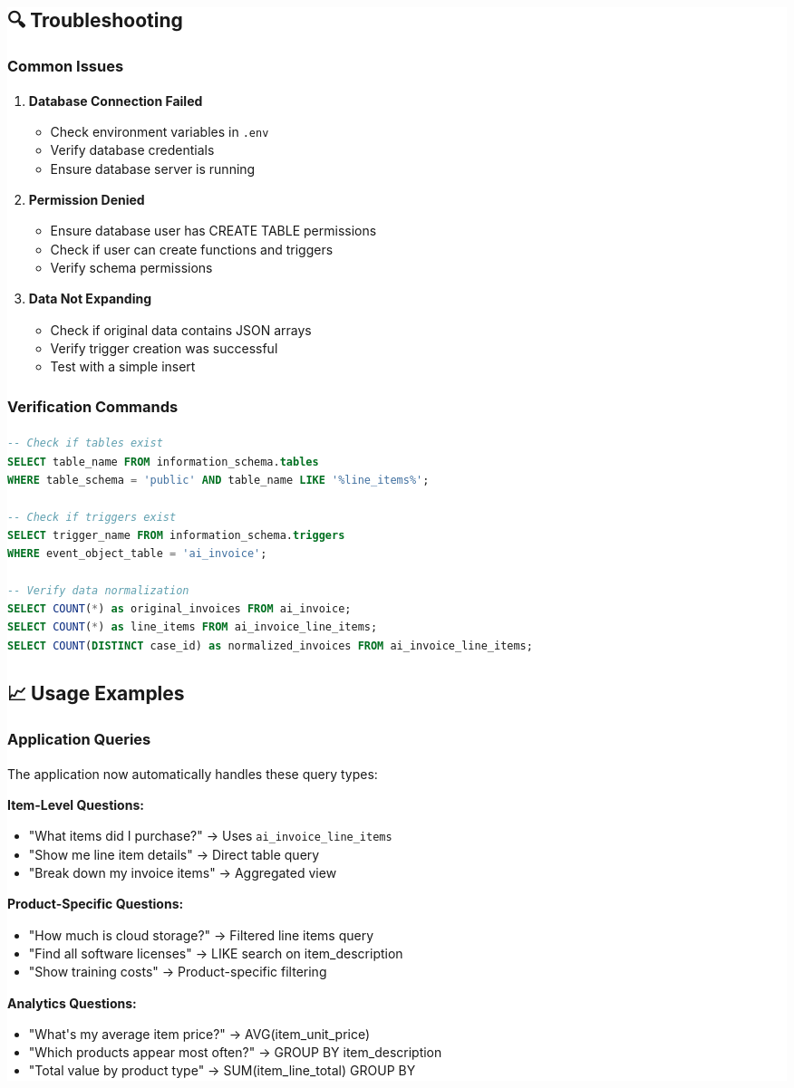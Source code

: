 ## 🔍 Troubleshooting

### Common Issues

1. **Database Connection Failed**
   - Check environment variables in `.env`
   - Verify database credentials
   - Ensure database server is running

2. **Permission Denied**
   - Ensure database user has CREATE TABLE permissions
   - Check if user can create functions and triggers
   - Verify schema permissions

3. **Data Not Expanding**
   - Check if original data contains JSON arrays
   - Verify trigger creation was successful
   - Test with a simple insert

### Verification Commands
```sql
-- Check if tables exist
SELECT table_name FROM information_schema.tables 
WHERE table_schema = 'public' AND table_name LIKE '%line_items%';

-- Check if triggers exist
SELECT trigger_name FROM information_schema.triggers 
WHERE event_object_table = 'ai_invoice';

-- Verify data normalization
SELECT COUNT(*) as original_invoices FROM ai_invoice;
SELECT COUNT(*) as line_items FROM ai_invoice_line_items;
SELECT COUNT(DISTINCT case_id) as normalized_invoices FROM ai_invoice_line_items;
```

## 📈 Usage Examples

### Application Queries
The application now automatically handles these query types:

**Item-Level Questions:**
- "What items did I purchase?" → Uses `ai_invoice_line_items`
- "Show me line item details" → Direct table query
- "Break down my invoice items" → Aggregated view

**Product-Specific Questions:**
- "How much is cloud storage?" → Filtered line items query
- "Find all software licenses" → LIKE search on item_description
- "Show training costs" → Product-specific filtering

**Analytics Questions:**
- "What's my average item price?" → AVG(item_unit_price)
- "Which products appear most often?" → GROUP BY item_description
- "Total value by product type" → SUM(item_line_total) GROUP BY
